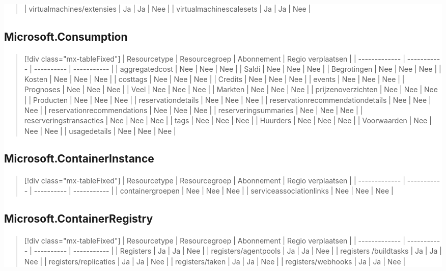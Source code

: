 > | virtualmachines/extensies | Ja | Ja | Nee |
> | virtualmachinescalesets | Ja | Ja | Nee |

## <a name="microsoftconsumption"></a>Microsoft.Consumption

> [!div class="mx-tableFixed"]
> | Resourcetype | Resourcegroep | Abonnement | Regio verplaatsen |
> | ------------- | ----------- | ---------- | ----------- |
> | aggregatedcost | Nee | Nee | Nee |
> | Saldi | Nee | Nee | Nee |
> | Begrotingen | Nee | Nee | Nee |
> | Kosten | Nee | Nee | Nee |
> | costtags | Nee | Nee | Nee |
> | Credits | Nee | Nee | Nee |
> | events | Nee | Nee | Nee |
> | Prognoses | Nee | Nee | Nee |
> | Veel | Nee | Nee | Nee |
> | Markten | Nee | Nee | Nee |
> | prijzenoverzichten | Nee | Nee | Nee |
> | Producten | Nee | Nee | Nee |
> | reservationdetails | Nee | Nee | Nee |
> | reservationrecommendationdetails | Nee | Nee | Nee |
> | reservationrecommendations | Nee | Nee | Nee |
> | reserveringsummaries | Nee | Nee | Nee |
> | reserveringstransacties | Nee | Nee | Nee |
> | tags | Nee | Nee | Nee |
> | Huurders | Nee | Nee | Nee |
> | Voorwaarden | Nee | Nee | Nee |
> | usagedetails | Nee | Nee | Nee |

## <a name="microsoftcontainerinstance"></a>Microsoft.ContainerInstance

> [!div class="mx-tableFixed"]
> | Resourcetype | Resourcegroep | Abonnement | Regio verplaatsen |
> | ------------- | ----------- | ---------- | ----------- |
> | containergroepen | Nee | Nee | Nee |
> | serviceassociationlinks | Nee | Nee | Nee |

## <a name="microsoftcontainerregistry"></a>Microsoft.ContainerRegistry

> [!div class="mx-tableFixed"]
> | Resourcetype | Resourcegroep | Abonnement | Regio verplaatsen |
> | ------------- | ----------- | ---------- | ----------- |
> | Registers | Ja | Ja | Nee |
> | registers/agentpools | Ja | Ja | Nee |
> | registers /buildtasks | Ja | Ja | Nee |
> | registers/replicaties | Ja | Ja | Nee |
> | registers/taken | Ja | Ja | Nee |
> | registers/webhooks | Ja | Ja | Nee |
